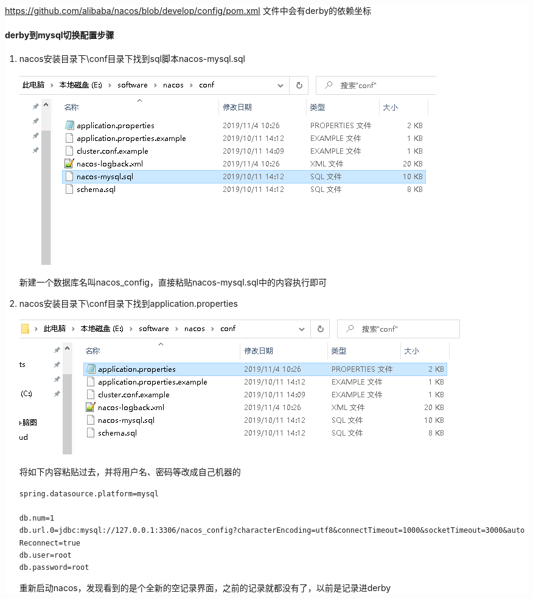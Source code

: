 https://github.com/alibaba/nacos/blob/develop/config/pom.xml	文件中会有derby的依赖坐标

#### derby到mysql切换配置步骤

1. nacos安装目录下\conf目录下找到sql脚本nacos-mysql.sql

   ![258](\images\posts\springcloud\258.jpg)

   新建一个数据库名叫nacos_config，直接粘贴nacos-mysql.sql中的内容执行即可

2. nacos安装目录下\conf目录下找到application.properties

   ![259](\images\posts\springcloud\259.jpg)

   将如下内容粘贴过去，并将用户名、密码等改成自己机器的

   ```properties
   spring.datasource.platform=mysql
    
   db.num=1
   db.url.0=jdbc:mysql://127.0.0.1:3306/nacos_config?characterEncoding=utf8&connectTimeout=1000&socketTimeout=3000&autoReconnect=true
   db.user=root
   db.password=root
   ```

   重新启动nacos，发现看到的是个全新的空记录界面，之前的记录就都没有了，以前是记录进derby
